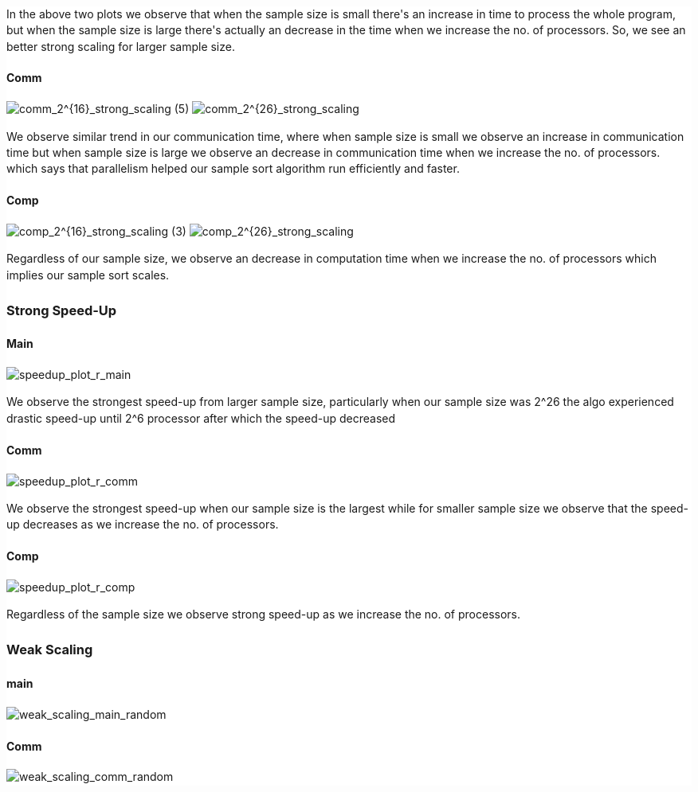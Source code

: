 In the above two plots we observe that when the sample size is small there's an increase in time to process the whole program, but when the sample size is large there's actually an decrease in the time when we increase the no. of processors. So, we see an better strong scaling for larger sample size.

#### Comm
![comm_$2^{16}$_strong_scaling (5)](https://github.com/user-attachments/assets/5dafc823-2b5f-4773-8faf-3b7ce5be4686)
![comm_$2^{26}$_strong_scaling](https://github.com/user-attachments/assets/d341fe55-2e79-4a4a-8912-fc1a2299391f)

We observe similar trend in our communication time, where when sample size is small we observe an increase in communication time but when sample size is large we observe an decrease in communication time when we increase the no. of processors. which says that parallelism helped our sample sort algorithm run efficiently and faster.

#### Comp
![comp_$2^{16}$_strong_scaling (3)](https://github.com/user-attachments/assets/d6232b2a-ce85-4fd8-a0e6-5f6f0615d8a1)
![comp_$2^{26}$_strong_scaling](https://github.com/user-attachments/assets/83f3b24d-c122-4d3e-be6d-b98805b8f55b)

Regardless of our sample size, we observe an decrease in computation time when we increase the no. of processors which implies our sample sort scales.


### Strong Speed-Up
#### Main
![speedup_plot_r_main](https://github.com/user-attachments/assets/e79bec09-1d20-4358-bb19-b36956ce06c1)

We observe the strongest speed-up from larger sample size, particularly when our sample size was 2^26 the algo experienced drastic speed-up until 2^6 processor after which the speed-up decreased

#### Comm
![speedup_plot_r_comm](https://github.com/user-attachments/assets/cd38044f-d130-485a-baca-068aa5c52d77)

We observe the strongest speed-up when our sample size is the largest while for smaller sample size we observe that the speed-up decreases as we increase the no. of processors.


#### Comp
![speedup_plot_r_comp](https://github.com/user-attachments/assets/b6d7e36e-2486-4871-a19d-ead1638400ad)

Regardless of the sample size we observe strong speed-up as we increase the no. of processors.

### Weak Scaling
#### main
![weak_scaling_main_random](https://github.com/user-attachments/assets/a3a03494-25fa-4646-86a3-6d6e78643bf3)

#### Comm
![weak_scaling_comm_random](https://github.com/user-attachments/assets/e4c404d9-d858-483b-80ea-891fd5ee3169)
